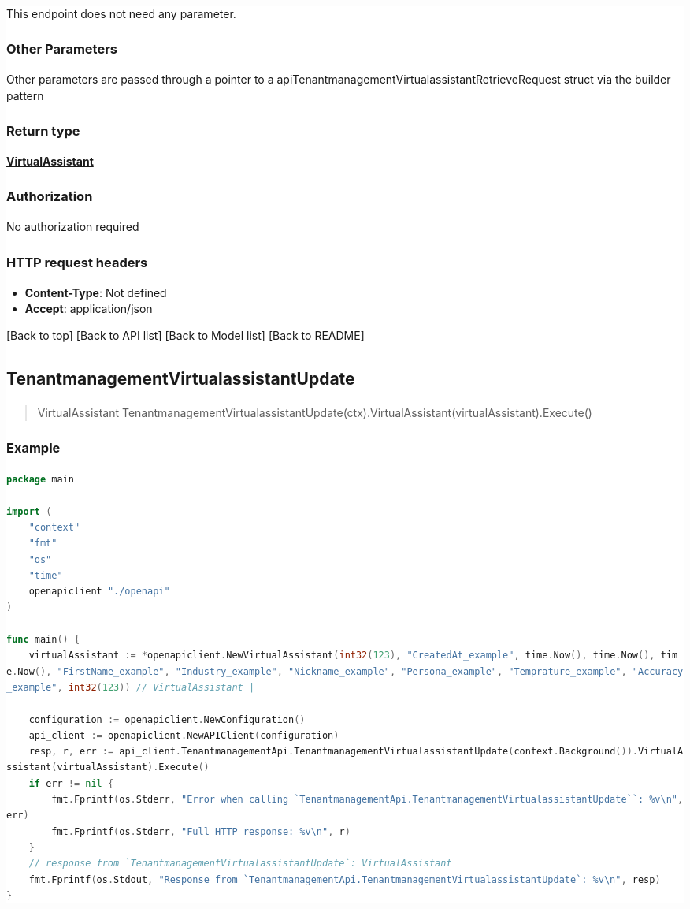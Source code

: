 This endpoint does not need any parameter.

### Other Parameters

Other parameters are passed through a pointer to a apiTenantmanagementVirtualassistantRetrieveRequest struct via the builder pattern


### Return type

[**VirtualAssistant**](VirtualAssistant.md)

### Authorization

No authorization required

### HTTP request headers

- **Content-Type**: Not defined
- **Accept**: application/json

[[Back to top]](#) [[Back to API list]](../README.md#documentation-for-api-endpoints)
[[Back to Model list]](../README.md#documentation-for-models)
[[Back to README]](../README.md)


## TenantmanagementVirtualassistantUpdate

> VirtualAssistant TenantmanagementVirtualassistantUpdate(ctx).VirtualAssistant(virtualAssistant).Execute()



### Example

```go
package main

import (
    "context"
    "fmt"
    "os"
    "time"
    openapiclient "./openapi"
)

func main() {
    virtualAssistant := *openapiclient.NewVirtualAssistant(int32(123), "CreatedAt_example", time.Now(), time.Now(), time.Now(), "FirstName_example", "Industry_example", "Nickname_example", "Persona_example", "Temprature_example", "Accuracy_example", int32(123)) // VirtualAssistant | 

    configuration := openapiclient.NewConfiguration()
    api_client := openapiclient.NewAPIClient(configuration)
    resp, r, err := api_client.TenantmanagementApi.TenantmanagementVirtualassistantUpdate(context.Background()).VirtualAssistant(virtualAssistant).Execute()
    if err != nil {
        fmt.Fprintf(os.Stderr, "Error when calling `TenantmanagementApi.TenantmanagementVirtualassistantUpdate``: %v\n", err)
        fmt.Fprintf(os.Stderr, "Full HTTP response: %v\n", r)
    }
    // response from `TenantmanagementVirtualassistantUpdate`: VirtualAssistant
    fmt.Fprintf(os.Stdout, "Response from `TenantmanagementApi.TenantmanagementVirtualassistantUpdate`: %v\n", resp)
}
```

